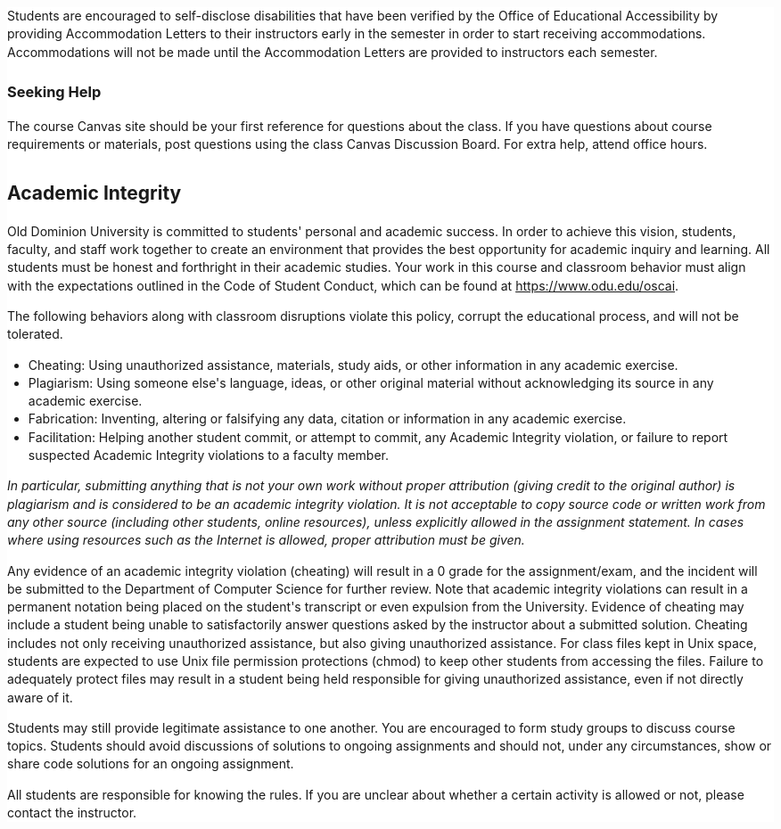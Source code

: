 Students are encouraged to self-disclose disabilities that have been verified by the Office of Educational Accessibility by providing Accommodation Letters to their instructors early in the semester in order to start receiving accommodations. Accommodations will not be made until the Accommodation Letters are provided to instructors each semester.

### Seeking Help

The course Canvas site should be your first reference for questions about the class. If you have questions about course requirements or materials, post questions using the class Canvas Discussion Board. For extra help, attend office hours.

## Academic Integrity

Old Dominion University is committed to students' personal and academic success. In order to achieve this vision, students, faculty, and staff work together to create an environment that provides the best opportunity for academic inquiry and learning. All students must be honest and forthright in their academic studies. Your work in this course and classroom behavior must align with the expectations outlined in the Code of Student Conduct, which can be found at <https://www.odu.edu/oscai>.

The following behaviors along with classroom disruptions violate this policy, corrupt the educational process, and will not be tolerated.

* Cheating: Using unauthorized assistance, materials, study aids, or other information in any academic exercise.
* Plagiarism: Using someone else's language, ideas, or other original material without acknowledging its source in any academic exercise.
* Fabrication: Inventing, altering or falsifying any data, citation or information in any academic exercise.
* Facilitation: Helping another student commit, or attempt to commit, any Academic Integrity violation, or failure to report suspected Academic Integrity violations to a faculty member.

*In particular, submitting anything that is not your own work without proper attribution (giving credit to the original author) is plagiarism and is considered to be an academic integrity violation. It is not acceptable to copy source code or written work from any other source (including other students, online resources), unless explicitly allowed in the assignment statement. In cases where using resources such as the Internet is allowed, proper attribution must be given.*

Any evidence of an academic integrity violation (cheating) will result in a 0 grade for the assignment/exam, and the incident will be submitted to the Department of Computer Science for further review. Note that academic integrity violations can result in a permanent notation being placed on the student's transcript or even expulsion from the University. Evidence of cheating may include a student being unable to satisfactorily answer questions asked by the instructor about a submitted solution. Cheating includes not only receiving unauthorized assistance, but also giving unauthorized assistance. For class files kept in Unix space, students are expected to use Unix file permission protections (chmod) to keep other students from accessing the files. Failure to adequately protect files may result in a student being held responsible for giving unauthorized assistance, even if not directly aware of it.

Students may still provide legitimate assistance to one another. You are encouraged to form study groups to discuss course topics. Students should avoid discussions of solutions to ongoing assignments and should not, under any circumstances, show or share code solutions for an ongoing assignment.

All students are responsible for knowing the rules. If you are unclear about whether a certain activity is allowed or not, please contact the instructor.

